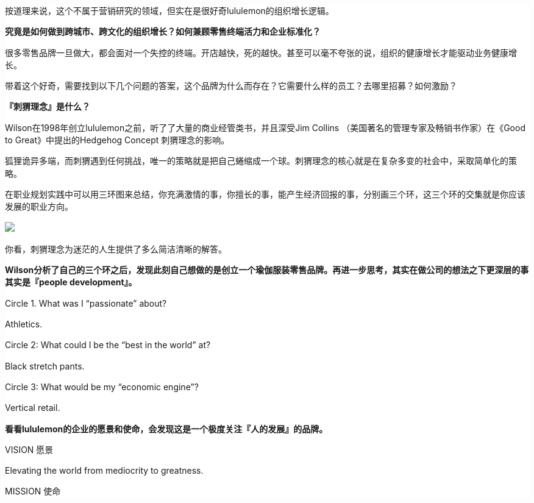   

按道理来说，这个不属于营销研究的领域，但实在是很好奇lululemon的组织增长逻辑。

  

**究竟是如何做到跨城市、跨文化的组织增长？如何兼顾零售终端活力和企业标准化？**

  

很多零售品牌一旦做大，都会面对一个失控的终端。开店越快，死的越快。甚至可以毫不夸张的说，组织的健康增长才能驱动业务健康增长。

  

带着这个好奇，需要找到以下几个问题的答案，这个品牌为什么而存在？它需要什么样的员工？去哪里招募？如何激励？

  

**『刺猬理念』是什么？**

  

Wilson在1998年创立lululemon之前，听了了大量的商业经管类书，并且深受Jim Collins （美国著名的管理专家及畅销书作家）在《Good to Great》中提出的Hedgehog Concept 刺猬理念的影响。

  

狐狸诡异多端，而刺猬遇到任何挑战，唯一的策略就是把自己蜷缩成一个球。刺猬理念的核心就是在复杂多变的社会中，采取简单化的策略。

  

在职业规划实践中可以用三环图来总结，你充满激情的事，你擅长的事，能产生经济回报的事，分别画三个环，这三个环的交集就是你应该发展的职业方向。

  

![](https://images.weserv.nl/?url=https%3A//mmbiz.qpic.cn/mmbiz_jpg/lZnKglStJEl5AeKV8wlOWQ9YLfOyt7h2Uy6eRiaeLwm5TdgrVkbwPbunqFMGvqLr36yJSlribycafkbdhU55Qxfw/640%3Fwx_fmt%3Djpeg)

  

你看，刺猬理念为迷茫的人生提供了多么简洁清晰的解答。

  

**Wilson分析了自己的三个环之后，发现此刻自己想做的是创立一个瑜伽服装零售品牌。再进一步思考，其实在做公司的想法之下更深层的事其实是『people development』。**

  

Circle 1. What was I “passionate” about? 

Athletics.

Circle 2: What could I be the “best in the world” at? 

Black stretch pants. 

Circle 3: What would be my “economic engine”? 

Vertical retail. 

  

**看看lululemon的企业的愿景和使命，会发现这是一个极度关注『人的发展』的品牌。**

  

VISION 愿景

Elevating the world from mediocrity to greatness.

  

MISSION 使命
